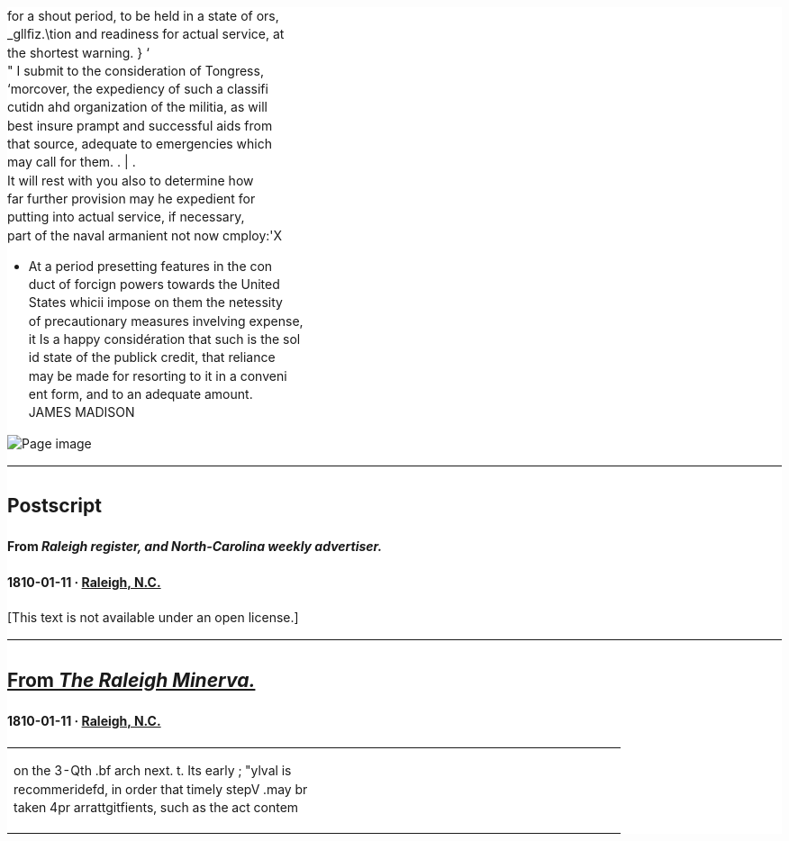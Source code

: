 for a shout period, to be held in a state of ors,  
_gllﬁz.\tion and readiness for actual service, at  
the shortest warning. } ‘  
&quot; I submit to the consideration of Tongress,  
‘morcover, the expediency of such a classifi­  
cutidn ahd organization of the militia, as will  
best insure prampt and successful aids from  
that source, adequate to emergencies which  
may call for them. . | .  
It will rest with you also to determine how  
far further provision may he expedient for  
putting into actual service, if necessary,  
part of the naval armanient not now cmploy:&#x27;X  
- At a period presetting features in the con­  
duct of forcign powers towards the United  
States whicii impose on them the netessity  
of precautionary measures invelving expense,  
it Is a happy considération that such is the sol­  
id state of the publick credit, that reliance  
may be made for resorting to it in a conveni­  
ent form, and to an adequate amount.  
JAMES MADISON
</td><td style="width: 50%; max-height: 75%; margin: auto; display: block;">
<img alt="Page image" src="https://tile.loc.gov/image-services/iiif/service:ndnp:rp:batch_rp_beholder_ver02:data:sn83025561:00514153152:1810011001:0154/pct:48.36546521374686,17.71371769383698,22.414082145850795,27.017892644135188/!600,600/0/default.jpg"/>
</td>
</tr></table>

---

## Postscript

#### From _Raleigh register, and North-Carolina weekly advertiser._

#### 1810-01-11 &middot; [Raleigh, N.C.](http://dbpedia.org/resource/Raleigh%2C_North_Carolina)

[This text is not available under an open license.]

---

## [From _The Raleigh Minerva._](https://newspapers.digitalnc.org/lccn/sn83045163/1810-01-11/ed-1/seq-3/)

#### 1810-01-11 &middot; [Raleigh, N.C.](http://dbpedia.org/resource/Raleigh%2C_North_Carolina)

<table style="width: 100%;"><tr><td style="width: 50%">

  
on the 3-Qth .bf arch next. t. Its early ; &quot;ylval is  
recommeridefd, in order that timely stepV .may br  
taken 4pr arrattgitfients, such as the act contem  
  